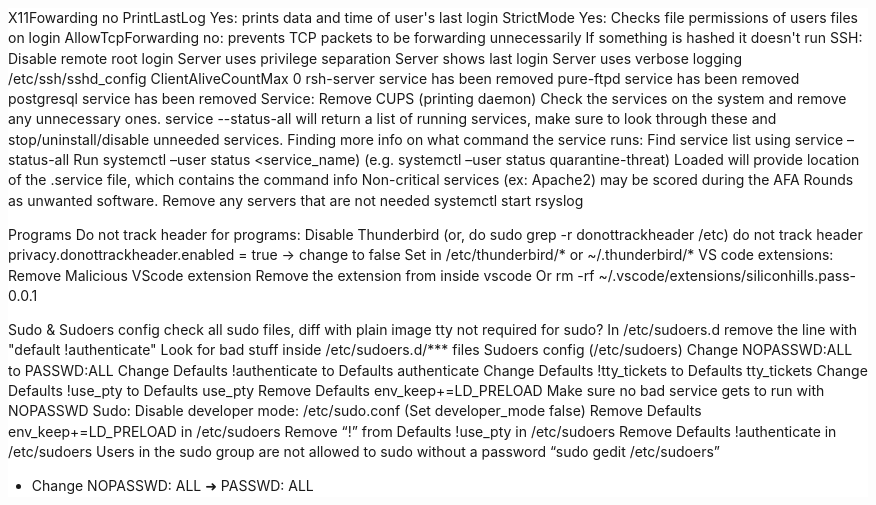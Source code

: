 X11Fowarding no
PrintLastLog Yes: prints data and time of user's last login
StrictMode Yes: Checks file permissions of users files on login
AllowTcpForwarding no: prevents TCP packets to be forwarding unnecessarily
If something is hashed it doesn't run
SSH:
Disable remote root login
Server uses privilege separation
Server shows last login
Server uses verbose logging
/etc/ssh/sshd_config
ClientAliveCountMax 0
rsh-server service has been removed
pure-ftpd service has been removed
postgresql service has been removed
Service: 
Remove CUPS (printing daemon)
Check the services on the system and remove any unnecessary ones.
service --status-all will return a list of running services, make sure to look through these and stop/uninstall/disable unneeded services.
Finding more info on what command the service runs:
Find service list using service –status-all
Run systemctl –user status <service_name) (e.g. systemctl –user status quarantine-threat)
Loaded will provide location of the .service file, which contains the command info
Non-critical services (ex: Apache2) may be scored during the AFA Rounds as unwanted software. Remove any servers that are not needed
systemctl start rsyslog




Programs
Do not track header for programs:
Disable Thunderbird (or, do sudo grep -r donottrackheader /etc) do not track header
privacy.donottrackheader.enabled = true → change to false
Set in /etc/thunderbird/* or ~/.thunderbird/*
VS code extensions:
Remove Malicious VScode extension
Remove the extension from inside vscode
Or rm -rf ~/.vscode/extensions/siliconhills.pass-0.0.1





Sudo & Sudoers config
check all sudo files, diff with plain image
tty not required for sudo?
In /etc/sudoers.d remove the line with "default !authenticate"
Look for bad stuff inside /etc/sudoers.d/*** files
Sudoers config (/etc/sudoers)
Change NOPASSWD:ALL to PASSWD:ALL
Change Defaults !authenticate to Defaults authenticate
Change Defaults !tty_tickets to Defaults tty_tickets
Change Defaults !use_pty to Defaults use_pty
Remove Defaults env_keep+=LD_PRELOAD
Make sure no bad service gets to run with NOPASSWD
Sudo:
Disable developer mode: /etc/sudo.conf (Set developer_mode false)
Remove Defaults env_keep+=LD_PRELOAD in /etc/sudoers
Remove “!” from Defaults !use_pty in /etc/sudoers
Remove Defaults !authenticate in /etc/sudoers
Users in the sudo group are not allowed to sudo without a password
“sudo gedit /etc/sudoers”  
- Change NOPASSWD: ALL ➜ PASSWD: ALL
